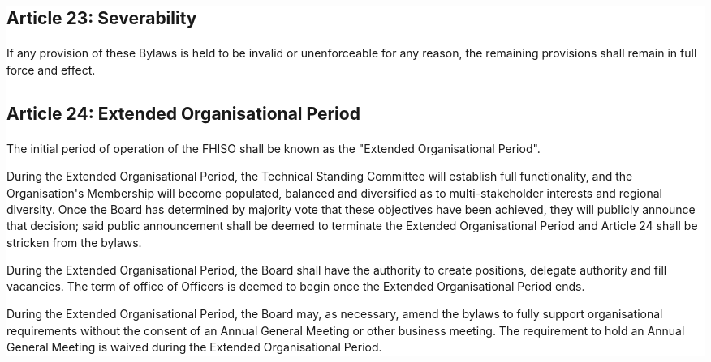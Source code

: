 Article 23: Severability
------------------------

If any provision of these Bylaws is held to be invalid or unenforceable
for any reason, the remaining provisions shall remain in full force and
effect.

Article 24: Extended Organisational Period
------------------------------------------

The initial period of operation of the FHISO shall be known as the
"Extended Organisational Period".

During the Extended Organisational Period, the Technical Standing
Committee will establish full functionality, and the Organisation's
Membership will become populated, balanced and diversified as to
multi-stakeholder interests and regional diversity. Once the Board has
determined by majority vote that these objectives have been achieved,
they will publicly announce that decision; said public announcement
shall be deemed to terminate the Extended Organisational Period and
Article 24 shall be stricken from the bylaws.

During the Extended Organisational Period, the Board shall have the
authority to create positions, delegate authority and fill vacancies.
The term of office of Officers is deemed to begin once the Extended
Organisational Period ends.

During the Extended Organisational Period, the Board may, as necessary,
amend the bylaws to fully support organisational requirements without
the consent of an Annual General Meeting or other business meeting. The
requirement to hold an Annual General Meeting is waived during the
Extended Organisational Period.
